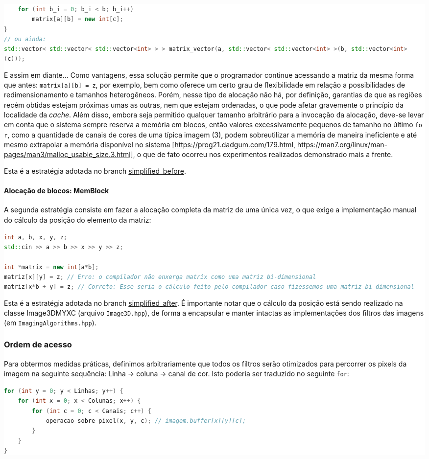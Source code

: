```C++
    for (int b_i = 0; b_i < b; b_i++)
        matrix[a][b] = new int[c];
}
// ou ainda:
std::vector< std::vector< std::vector<int> > > matrix_vector(a, std::vector< std::vector<int> >(b, std::vector<int>(c)));
```
E assim em diante... Como vantagens, essa solução permite que o programador continue acessando a matriz da mesma forma que antes: `matrix[a][b] = z`, por exemplo, bem como oferece um certo grau de flexibilidade em relação a possibilidades de redimensionamento e tamanhos heterogêneos. Porém, nesse tipo de alocação não há, por definição, garantias de que as regiões recém obtidas estejam próximas umas as outras, nem que estejam ordenadas, o que pode afetar gravemente o princípio da localidade da *cache*. Além disso, embora seja permitido qualquer tamanho arbitrário para a invocação da alocação, deve-se levar em conta que o sistema sempre reserva a memória em blocos, então valores excessivamente pequenos de tamanho no último `for`, como a quantidade de canais de cores de uma típica imagem (3), podem sobreutilizar a memória de maneira ineficiente e até mesmo extrapolar a memória disponível no sistema [https://prog21.dadgum.com/179.html, https://man7.org/linux/man-pages/man3/malloc_usable_size.3.html], o que de fato ocorreu nos experimentos realizados demonstrado mais a frente.

Esta é a estratégia adotada no branch [simplified_before](/VictorKoehler/PPGI-ARQ-A5ImageBenchmark/tree/simplified_before).

#### Alocação de blocos: MemBlock

A segunda estratégia consiste em fazer a alocação completa da matriz de uma única vez, o que exige a implementação manual do cálculo da posição do elemento da matriz:

```C++
int a, b, x, y, z;
std::cin >> a >> b >> x >> y >> z;

int *matrix = new int[a*b];
matriz[x][y] = z; // Erro: o compilador não enxerga matrix como uma matriz bi-dimensional
matriz[x*b + y] = z; // Correto: Esse seria o cálculo feito pelo compilador caso fizessemos uma matriz bi-dimensional
```

Esta é a estratégia adotada no branch [simplified_after](/VictorKoehler/PPGI-ARQ-A5ImageBenchmark/tree/simplified_after). É importante notar que o cálculo da posição está sendo realizado na classe Image3DMYXC (arquivo `Image3D.hpp`), de forma a encapsular e manter intactas as implementações dos filtros das imagens (em `ImagingAlgorithms.hpp`).

### Ordem de acesso

Para obtermos medidas práticas, definimos arbitrariamente que todos os filtros serão otimizados para percorrer os pixels da imagem na seguinte sequência: Linha -> coluna -> canal de cor. Isto poderia ser traduzido no seguinte `for`:

```C++
for (int y = 0; y < Linhas; y++) {
    for (int x = 0; x < Colunas; x++) {
        for (int c = 0; c < Canais; c++) {
            operacao_sobre_pixel(x, y, c); // imagem.buffer[x][y][c];
        }
    }
}
```
